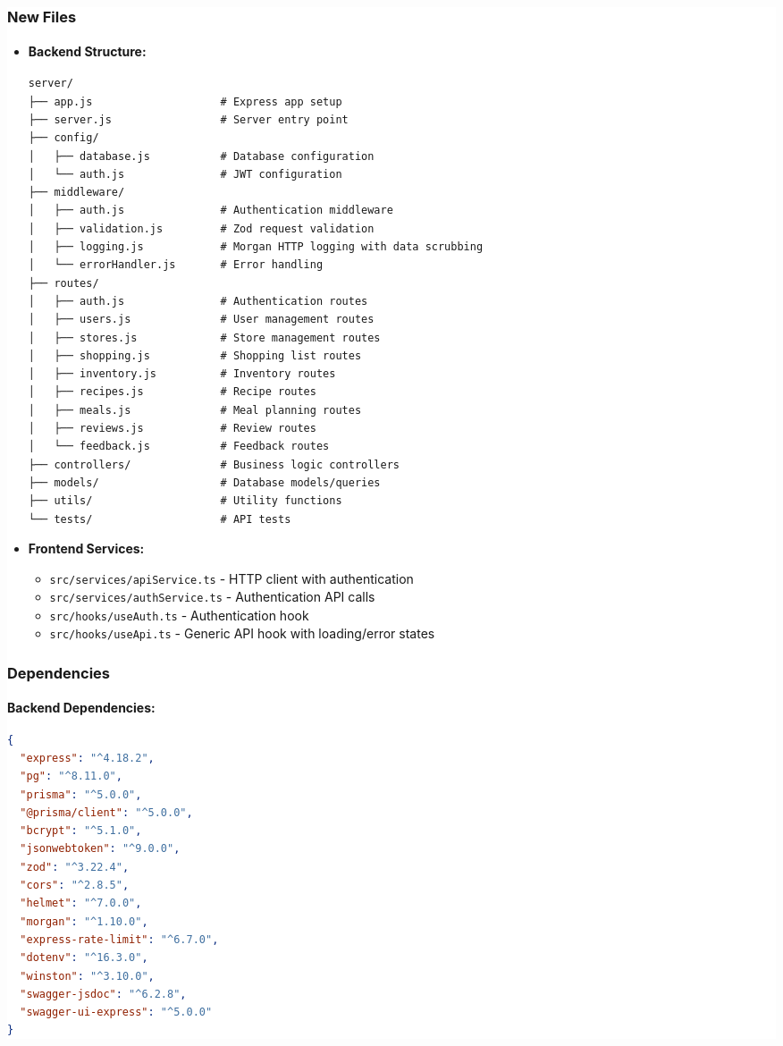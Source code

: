 ### New Files

- **Backend Structure:**
  ```
  server/
  ├── app.js                    # Express app setup
  ├── server.js                 # Server entry point
  ├── config/
  │   ├── database.js           # Database configuration
  │   └── auth.js               # JWT configuration
  ├── middleware/
  │   ├── auth.js               # Authentication middleware
  │   ├── validation.js         # Zod request validation
  │   ├── logging.js            # Morgan HTTP logging with data scrubbing
  │   └── errorHandler.js       # Error handling
  ├── routes/
  │   ├── auth.js               # Authentication routes
  │   ├── users.js              # User management routes
  │   ├── stores.js             # Store management routes
  │   ├── shopping.js           # Shopping list routes
  │   ├── inventory.js          # Inventory routes
  │   ├── recipes.js            # Recipe routes
  │   ├── meals.js              # Meal planning routes
  │   ├── reviews.js            # Review routes
  │   └── feedback.js           # Feedback routes
  ├── controllers/              # Business logic controllers
  ├── models/                   # Database models/queries
  ├── utils/                    # Utility functions
  └── tests/                    # API tests
  ```

- **Frontend Services:**
  - `src/services/apiService.ts` - HTTP client with authentication
  - `src/services/authService.ts` - Authentication API calls
  - `src/hooks/useAuth.ts` - Authentication hook
  - `src/hooks/useApi.ts` - Generic API hook with loading/error states

### Dependencies

**Backend Dependencies:**
```json
{
  "express": "^4.18.2",
  "pg": "^8.11.0",
  "prisma": "^5.0.0",
  "@prisma/client": "^5.0.0",
  "bcrypt": "^5.1.0",
  "jsonwebtoken": "^9.0.0",
  "zod": "^3.22.4",
  "cors": "^2.8.5",
  "helmet": "^7.0.0",
  "morgan": "^1.10.0",
  "express-rate-limit": "^6.7.0",
  "dotenv": "^16.3.0",
  "winston": "^3.10.0",
  "swagger-jsdoc": "^6.2.8",
  "swagger-ui-express": "^5.0.0"
}
```
